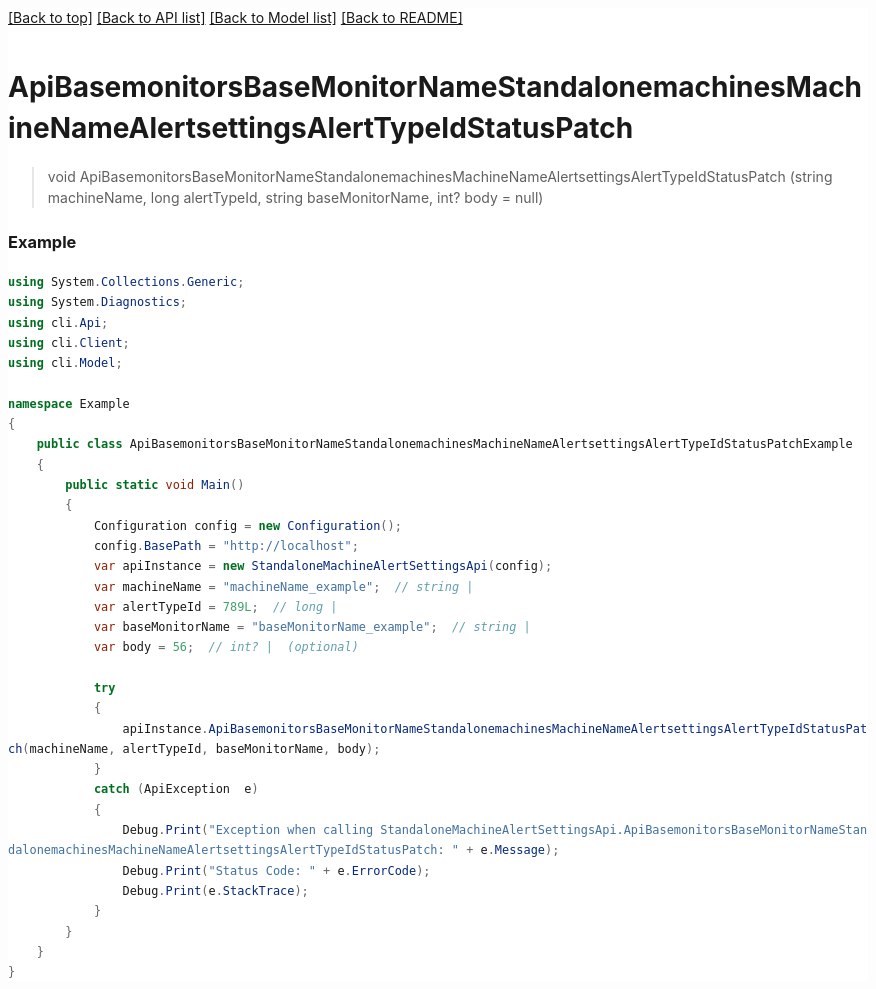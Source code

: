 [[Back to top]](#) [[Back to API list]](../README.md#documentation-for-api-endpoints) [[Back to Model list]](../README.md#documentation-for-models) [[Back to README]](../README.md)

<a id="apibasemonitorsbasemonitornamestandalonemachinesmachinenamealertsettingsalerttypeidstatuspatch"></a>
# **ApiBasemonitorsBaseMonitorNameStandalonemachinesMachineNameAlertsettingsAlertTypeIdStatusPatch**
> void ApiBasemonitorsBaseMonitorNameStandalonemachinesMachineNameAlertsettingsAlertTypeIdStatusPatch (string machineName, long alertTypeId, string baseMonitorName, int? body = null)



### Example
```csharp
using System.Collections.Generic;
using System.Diagnostics;
using cli.Api;
using cli.Client;
using cli.Model;

namespace Example
{
    public class ApiBasemonitorsBaseMonitorNameStandalonemachinesMachineNameAlertsettingsAlertTypeIdStatusPatchExample
    {
        public static void Main()
        {
            Configuration config = new Configuration();
            config.BasePath = "http://localhost";
            var apiInstance = new StandaloneMachineAlertSettingsApi(config);
            var machineName = "machineName_example";  // string | 
            var alertTypeId = 789L;  // long | 
            var baseMonitorName = "baseMonitorName_example";  // string | 
            var body = 56;  // int? |  (optional) 

            try
            {
                apiInstance.ApiBasemonitorsBaseMonitorNameStandalonemachinesMachineNameAlertsettingsAlertTypeIdStatusPatch(machineName, alertTypeId, baseMonitorName, body);
            }
            catch (ApiException  e)
            {
                Debug.Print("Exception when calling StandaloneMachineAlertSettingsApi.ApiBasemonitorsBaseMonitorNameStandalonemachinesMachineNameAlertsettingsAlertTypeIdStatusPatch: " + e.Message);
                Debug.Print("Status Code: " + e.ErrorCode);
                Debug.Print(e.StackTrace);
            }
        }
    }
}
```
